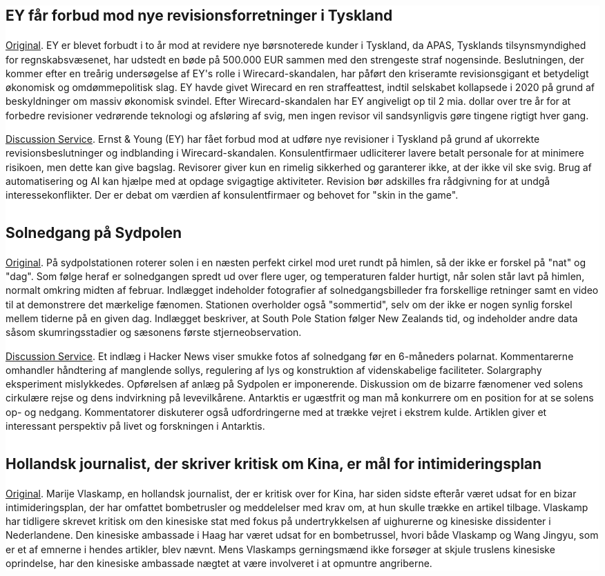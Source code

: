 ## EY får forbud mod nye revisionsforretninger i Tyskland

[Original](https://www.economist.com/business/2023/04/05/ey-gets-banned-from-new-audit-business-in-germany).
EY er blevet forbudt i to år mod at revidere nye børsnoterede kunder i Tyskland, da APAS, Tysklands tilsynsmyndighed for regnskabsvæsenet, har udstedt en bøde på 500.000 EUR sammen med den strengeste straf nogensinde. Beslutningen, der kommer efter en treårig undersøgelse af EY's rolle i Wirecard-skandalen, har påført den kriseramte revisionsgigant et betydeligt økonomisk og omdømmepolitisk slag. EY havde givet Wirecard en ren straffeattest, indtil selskabet kollapsede i 2020 på grund af beskyldninger om massiv økonomisk svindel. Efter Wirecard-skandalen har EY angiveligt op til 2 mia. dollar over tre år for at forbedre revisioner vedrørende teknologi og afsløring af svig, men ingen revisor vil sandsynligvis gøre tingene rigtigt hver gang.

[Discussion Service](http://news.ycombinator.com/item?id=35501937).
Ernst & Young (EY) har fået forbud mod at udføre nye revisioner i Tyskland på grund af ukorrekte revisionsbeslutninger og indblanding i Wirecard-skandalen. Konsulentfirmaer udliciterer lavere betalt personale for at minimere risikoen, men dette kan give bagslag. Revisorer giver kun en rimelig sikkerhed og garanterer ikke, at der ikke vil ske svig. Brug af automatisering og AI kan hjælpe med at opdage svigagtige aktiviteter. Revision bør adskilles fra rådgivning for at undgå interessekonflikter. Der er debat om værdien af konsulentfirmaer og behovet for "skin in the game".

## Solnedgang på Sydpolen

[Original](https://brr.fyi/posts/sunset).
På sydpolstationen roterer solen i en næsten perfekt cirkel mod uret rundt på himlen, så der ikke er forskel på "nat" og "dag". Som følge heraf er solnedgangen spredt ud over flere uger, og temperaturen falder hurtigt, når solen står lavt på himlen, normalt omkring midten af februar. Indlægget indeholder fotografier af solnedgangsbilleder fra forskellige retninger samt en video til at demonstrere det mærkelige fænomen. Stationen overholder også "sommertid", selv om der ikke er nogen synlig forskel mellem tiderne på en given dag. Indlægget beskriver, at South Pole Station følger New Zealands tid, og indeholder andre data såsom skumringsstadier og sæsonens første stjerneobservation.

[Discussion Service](http://news.ycombinator.com/item?id=35500966).
Et indlæg i Hacker News viser smukke fotos af solnedgang før en 6-måneders polarnat. Kommentarerne omhandler håndtering af manglende sollys, regulering af lys og konstruktion af videnskabelige faciliteter. Solargraphy eksperiment mislykkedes. Opførelsen af anlæg på Sydpolen er imponerende. Diskussion om de bizarre fænomener ved solens cirkulære rejse og dens indvirkning på levevilkårene. Antarktis er ugæstfrit og man må konkurrere om en position for at se solens op- og nedgang. Kommentatorer diskuterer også udfordringerne med at trække vejret i ekstrem kulde. Artiklen giver et interessant perspektiv på livet og forskningen i Antarktis.

## Hollandsk journalist, der skriver kritisk om Kina, er mål for intimideringsplan

[Original](https://nltimes.nl/2023/04/08/dutch-journalist-writes-critically-china-targeted-bizarre-intimidation-scheme).
Marije Vlaskamp, en hollandsk journalist, der er kritisk over for Kina, har siden sidste efterår været udsat for en bizar intimideringsplan, der har omfattet bombetrusler og meddelelser med krav om, at hun skulle trække en artikel tilbage. Vlaskamp har tidligere skrevet kritisk om den kinesiske stat med fokus på undertrykkelsen af uighurerne og kinesiske dissidenter i Nederlandene. Den kinesiske ambassade i Haag har været udsat for en bombetrussel, hvori både Vlaskamp og Wang Jingyu, som er et af emnerne i hendes artikler, blev nævnt. Mens Vlaskamps gerningsmænd ikke forsøger at skjule truslens kinesiske oprindelse, har den kinesiske ambassade nægtet at være involveret i at opmuntre angriberne.

